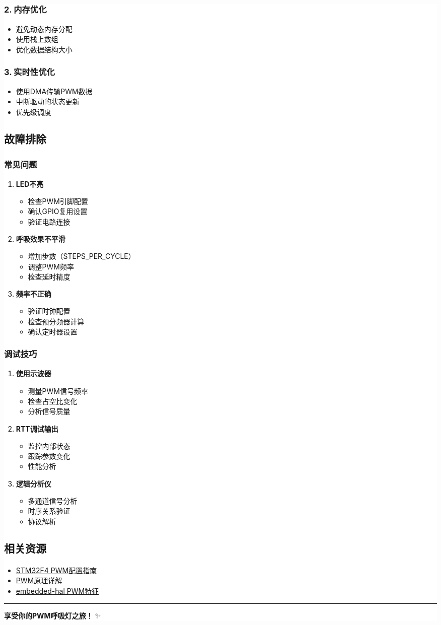 ### 2. 内存优化
- 避免动态内存分配
- 使用栈上数组
- 优化数据结构大小

### 3. 实时性优化
- 使用DMA传输PWM数据
- 中断驱动的状态更新
- 优先级调度

## 故障排除

### 常见问题

1. **LED不亮**
   - 检查PWM引脚配置
   - 确认GPIO复用设置
   - 验证电路连接

2. **呼吸效果不平滑**
   - 增加步数（STEPS_PER_CYCLE）
   - 调整PWM频率
   - 检查延时精度

3. **频率不正确**
   - 验证时钟配置
   - 检查预分频器计算
   - 确认定时器设置

### 调试技巧

1. **使用示波器**
   - 测量PWM信号频率
   - 检查占空比变化
   - 分析信号质量

2. **RTT调试输出**
   - 监控内部状态
   - 跟踪参数变化
   - 性能分析

3. **逻辑分析仪**
   - 多通道信号分析
   - 时序关系验证
   - 协议解析

## 相关资源

- [STM32F4 PWM配置指南](https://www.st.com/resource/en/application_note/dm00042534.pdf)
- [PWM原理详解](https://en.wikipedia.org/wiki/Pulse-width_modulation)
- [embedded-hal PWM特征](https://docs.rs/embedded-hal/latest/embedded_hal/pwm/index.html)

---

**享受你的PWM呼吸灯之旅！** ✨
